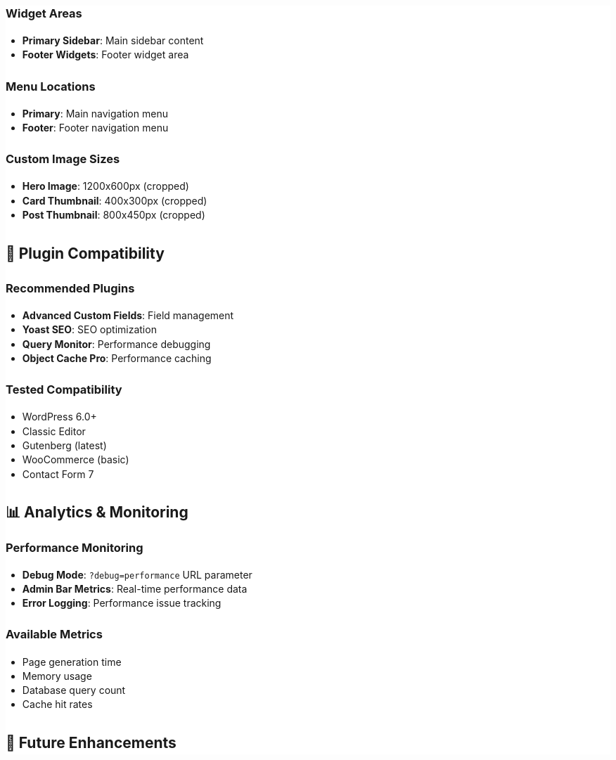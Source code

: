 ### Widget Areas

- **Primary Sidebar**: Main sidebar content
- **Footer Widgets**: Footer widget area

### Menu Locations

- **Primary**: Main navigation menu
- **Footer**: Footer navigation menu

### Custom Image Sizes

- **Hero Image**: 1200x600px (cropped)
- **Card Thumbnail**: 400x300px (cropped)
- **Post Thumbnail**: 800x450px (cropped)

## 🔌 Plugin Compatibility

### Recommended Plugins

- **Advanced Custom Fields**: Field management
- **Yoast SEO**: SEO optimization
- **Query Monitor**: Performance debugging
- **Object Cache Pro**: Performance caching

### Tested Compatibility

- WordPress 6.0+
- Classic Editor
- Gutenberg (latest)
- WooCommerce (basic)
- Contact Form 7

## 📊 Analytics & Monitoring

### Performance Monitoring

- **Debug Mode**: `?debug=performance` URL parameter
- **Admin Bar Metrics**: Real-time performance data
- **Error Logging**: Performance issue tracking

### Available Metrics

- Page generation time
- Memory usage
- Database query count
- Cache hit rates

## 🚀 Future Enhancements

